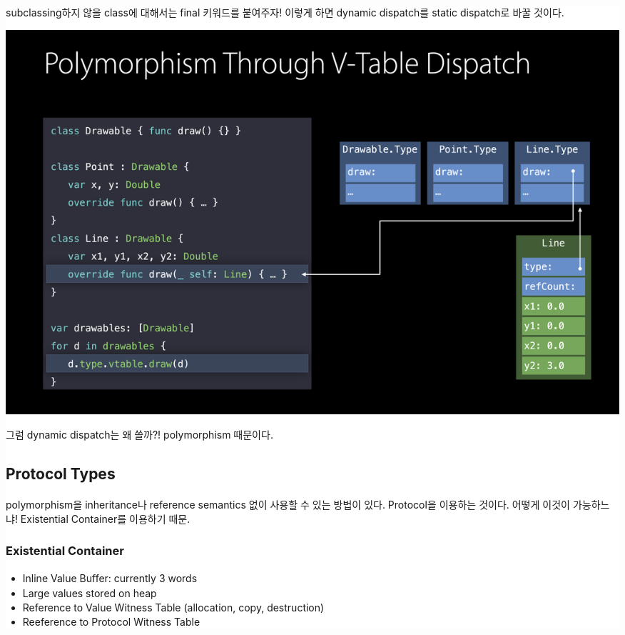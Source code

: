 subclassing하지 않을 class에 대해서는 final 키워드를 붙여주자! 이렇게 하면 dynamic dispatch를 static dispatch로 바꿀 것이다.

![image](image/416_6.png)

그럼 dynamic dispatch는 왜 쓸까?! polymorphism 때문이다. 



## Protocol Types

polymorphism을 inheritance나 reference semantics 없이 사용할 수 있는 방법이 있다. Protocol을 이용하는 것이다. 어떻게 이것이 가능하느냐! Existential Container를 이용하기 때문.



### Existential Container

* Inline Value Buffer: currently 3 words
* Large values stored on heap
* Reference to Value Witness Table (allocation, copy, destruction)
* Reeference to Protocol Witness Table


